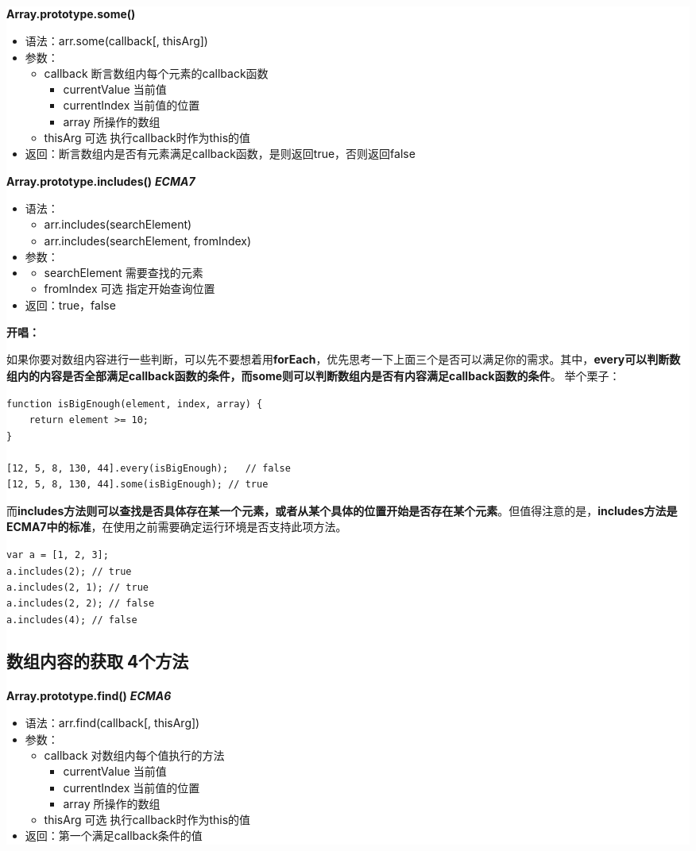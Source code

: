 **Array.prototype.some()**

- 语法：arr.some(callback[, thisArg])
- 参数：
	- callback 断言数组内每个元素的callback函数
		- currentValue 当前值
		- currentIndex 当前值的位置
		- array 所操作的数组
	- thisArg 可选 执行callback时作为this的值
- 返回：断言数组内是否有元素满足callback函数，是则返回true，否则返回false

**Array.prototype.includes()**  ***ECMA7***

- 语法：
	- arr.includes(searchElement)
	- arr.includes(searchElement, fromIndex)
- 参数：
- 	- searchElement 需要查找的元素
	- fromIndex 可选 指定开始查询位置
- 返回：true，false

**开唱：**

如果你要对数组内容进行一些判断，可以先不要想着用**forEach**，优先思考一下上面三个是否可以满足你的需求。其中，**every可以判断数组内的内容是否全部满足callback函数的条件，而some则可以判断数组内是否有内容满足callback函数的条件**。
举个栗子：


	function isBigEnough(element, index, array) { 
  		return element >= 10; 
	} 

	[12, 5, 8, 130, 44].every(isBigEnough);   // false 
	[12, 5, 8, 130, 44].some(isBigEnough); // true

而**includes方法则可以查找是否具体存在某一个元素，或者从某个具体的位置开始是否存在某个元素**。但值得注意的是，**includes方法是ECMA7中的标准**，在使用之前需要确定运行环境是否支持此项方法。

	var a = [1, 2, 3];
	a.includes(2); // true
	a.includes(2, 1); // true 
	a.includes(2, 2); // false
	a.includes(4); // false

## 数组内容的获取 4个方法

**Array.prototype.find()** ***ECMA6***

- 语法：arr.find(callback[, thisArg])
- 参数：
	- callback 对数组内每个值执行的方法
		- currentValue 当前值
		- currentIndex 当前值的位置
		- array 所操作的数组
	- thisArg 可选 执行callback时作为this的值
- 返回：第一个满足callback条件的值
